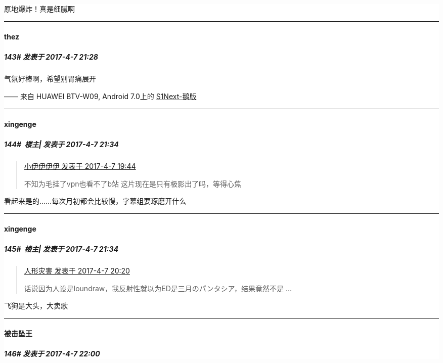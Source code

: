 原地爆炸！真是细腻啊







-----

####  thez  
##### 143#       发表于 2017-4-7 21:28




气氛好棒啊，希望别胃痛展开

—— 来自 HUAWEI BTV-W09, Android 7.0上的 [S1Next-鹅版](http://www.coolapk.com/apk/me.ykrank.s1next)







-----

####  xingenge  
##### 144#         楼主| 发表于 2017-4-7 21:34



<blockquote><a href="httphttps://bbs.saraba1st.com/2b/forum.php?mod=redirect&amp;goto=findpost&amp;pid=35608242&amp;ptid=1471334" target="_blank">小伊伊伊伊 发表于 2017-4-7 19:44</a>

不知为毛挂了vpn也看不了b站 这片现在是只有极影出了吗，等得心焦</blockquote>
看起来是的……每次月初都会比较慢，字幕组要琢磨开什么







-----

####  xingenge  
##### 145#         楼主| 发表于 2017-4-7 21:34



<blockquote><a href="httphttps://bbs.saraba1st.com/2b/forum.php?mod=redirect&amp;goto=findpost&amp;pid=35608485&amp;ptid=1471334" target="_blank">人形灾害 发表于 2017-4-7 20:20</a>

话说因为人设是loundraw，我反射性就以为ED是三月のパンタシア，结果竟然不是 ...</blockquote>
飞狗是大头，大卖歌







-----

####  被击坠王  
##### 146#       发表于 2017-4-7 22:00
